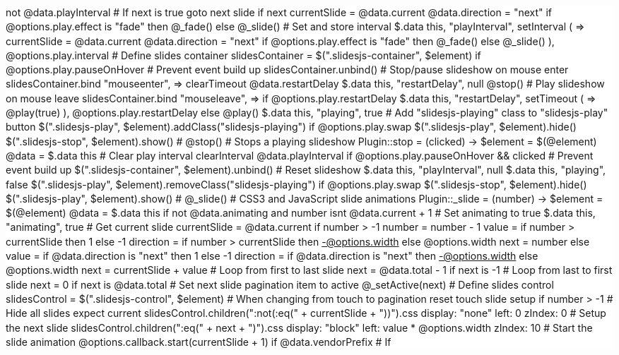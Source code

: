 not @data.playInterval       # If next is true goto next slide       if next         currentSlide = @data.current         @data.direction = "next"         if @options.play.effect is "fade" then @_fade() else @_slide()        # Set and store interval       $.data this, "playInterval", setInterval ( =>         currentSlide = @data.current         @data.direction = "next"         if @options.play.effect is "fade" then @_fade() else @_slide()       ), @options.play.interval        # Define slides container       slidesContainer = $(".slidesjs-container", $element)        if @options.play.pauseOnHover         # Prevent event build up         slidesContainer.unbind()          # Stop/pause slideshow on mouse enter         slidesContainer.bind "mouseenter", =>           clearTimeout @data.restartDelay 					$.data this, "restartDelay", null           @stop()          # Play slideshow on mouse leave         slidesContainer.bind "mouseleave", =>           if @options.play.restartDelay             $.data this, "restartDelay", setTimeout ( =>               @play(true)             ), @options.play.restartDelay           else             @play()        $.data this, "playing", true        # Add "slidesjs-playing" class to "slidesjs-play" button       $(".slidesjs-play", $element).addClass("slidesjs-playing")        if @options.play.swap         $(".slidesjs-play", $element).hide()         $(".slidesjs-stop", $element).show()    # @stop()   # Stops a playing slideshow   Plugin::stop = (clicked) ->     $element = $(@element)     @data = $.data this      # Clear play interval     clearInterval @data.playInterval      if @options.play.pauseOnHover &amp;&amp; clicked       # Prevent event build up       $(".slidesjs-container", $element).unbind()      # Reset slideshow     $.data this, "playInterval", null     $.data this, "playing", false     $(".slidesjs-play", $element).removeClass("slidesjs-playing")      if @options.play.swap       $(".slidesjs-stop", $element).hide()       $(".slidesjs-play", $element).show()    # @_slide()   # CSS3 and JavaScript slide animations   Plugin::_slide = (number) ->     $element = $(@element)     @data = $.data this      if not @data.animating and number isnt @data.current + 1       # Set animating to true       $.data this, "animating", true        # Get current slide       currentSlide = @data.current        if number > -1         number = number - 1         value = if number > currentSlide then 1 else -1         direction = if number > currentSlide then -@options.width else @options.width         next = number       else         value = if @data.direction is "next" then 1 else -1         direction = if @data.direction is "next" then -@options.width else @options.width         next = currentSlide + value        # Loop from first to last slide       next = @data.total - 1 if next is -1        # Loop from last to first slide       next = 0 if next is @data.total        # Set next slide pagination item to active       @_setActive(next)        # Define slides control       slidesControl = $(".slidesjs-control", $element)        # When changing from touch to pagination reset touch slide setup       if number > -1         # Hide all slides expect current         slidesControl.children(":not(:eq(" + currentSlide + "))").css           display: "none"           left: 0           zIndex: 0        # Setup the next slide       slidesControl.children(":eq(" + next + ")").css         display: "block"         left: value * @options.width         zIndex: 10        # Start the slide animation       @options.callback.start(currentSlide + 1)        if @data.vendorPrefix         # If
